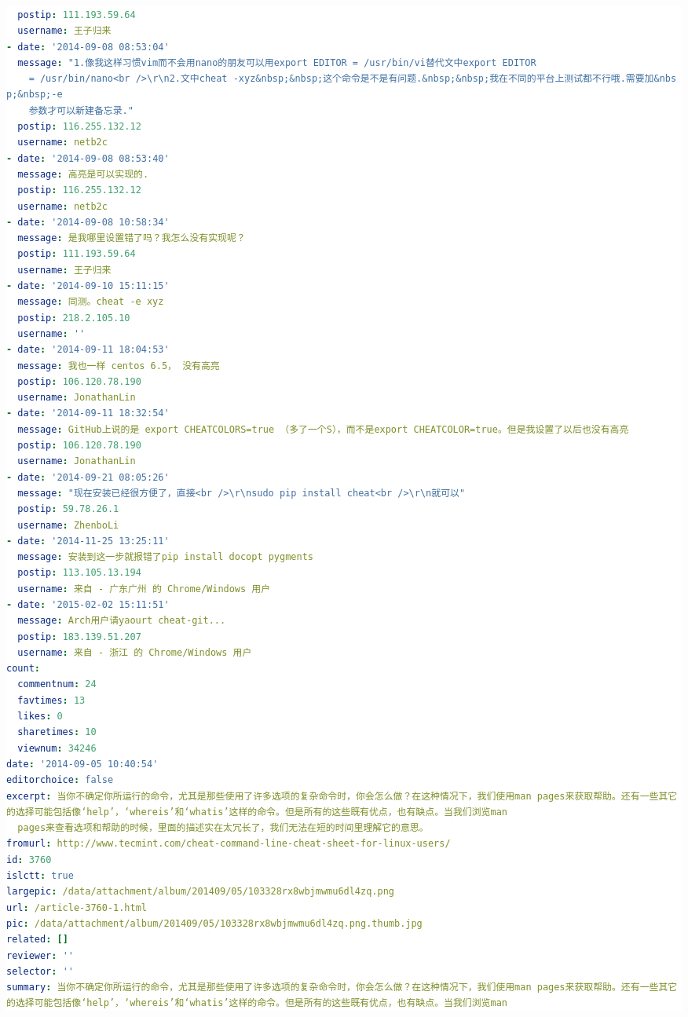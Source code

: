 ```yaml
  postip: 111.193.59.64
  username: 王子归来
- date: '2014-09-08 08:53:04'
  message: "1.像我这样习惯vim而不会用nano的朋友可以用export EDITOR = /usr/bin/vi替代文中export EDITOR
    = /usr/bin/nano<br />\r\n2.文中cheat -xyz&nbsp;&nbsp;这个命令是不是有问题.&nbsp;&nbsp;我在不同的平台上测试都不行哦.需要加&nbsp;&nbsp;-e
    参数才可以新建备忘录."
  postip: 116.255.132.12
  username: netb2c
- date: '2014-09-08 08:53:40'
  message: 高亮是可以实现的.
  postip: 116.255.132.12
  username: netb2c
- date: '2014-09-08 10:58:34'
  message: 是我哪里设置错了吗？我怎么没有实现呢？
  postip: 111.193.59.64
  username: 王子归来
- date: '2014-09-10 15:11:15'
  message: 同测。cheat -e xyz
  postip: 218.2.105.10
  username: ''
- date: '2014-09-11 18:04:53'
  message: 我也一样 centos 6.5， 没有高亮
  postip: 106.120.78.190
  username: JonathanLin
- date: '2014-09-11 18:32:54'
  message: GitHub上说的是 export CHEATCOLORS=true （多了一个S），而不是export CHEATCOLOR=true。但是我设置了以后也没有高亮
  postip: 106.120.78.190
  username: JonathanLin
- date: '2014-09-21 08:05:26'
  message: "现在安装已经很方便了，直接<br />\r\nsudo pip install cheat<br />\r\n就可以"
  postip: 59.78.26.1
  username: ZhenboLi
- date: '2014-11-25 13:25:11'
  message: 安装到这一步就报错了pip install docopt pygments
  postip: 113.105.13.194
  username: 来自 - 广东广州 的 Chrome/Windows 用户
- date: '2015-02-02 15:11:51'
  message: Arch用户请yaourt cheat-git...
  postip: 183.139.51.207
  username: 来自 - 浙江 的 Chrome/Windows 用户
count:
  commentnum: 24
  favtimes: 13
  likes: 0
  sharetimes: 10
  viewnum: 34246
date: '2014-09-05 10:40:54'
editorchoice: false
excerpt: 当你不确定你所运行的命令，尤其是那些使用了许多选项的复杂命令时，你会怎么做？在这种情况下，我们使用man pages来获取帮助。还有一些其它的选择可能包括像‘help’，‘whereis’和‘whatis’这样的命令。但是所有的这些既有优点，也有缺点。当我们浏览man
  pages来查看选项和帮助的时候，里面的描述实在太冗长了，我们无法在短的时间里理解它的意思。
fromurl: http://www.tecmint.com/cheat-command-line-cheat-sheet-for-linux-users/
id: 3760
islctt: true
largepic: /data/attachment/album/201409/05/103328rx8wbjmwmu6dl4zq.png
url: /article-3760-1.html
pic: /data/attachment/album/201409/05/103328rx8wbjmwmu6dl4zq.png.thumb.jpg
related: []
reviewer: ''
selector: ''
summary: 当你不确定你所运行的命令，尤其是那些使用了许多选项的复杂命令时，你会怎么做？在这种情况下，我们使用man pages来获取帮助。还有一些其它的选择可能包括像‘help’，‘whereis’和‘whatis’这样的命令。但是所有的这些既有优点，也有缺点。当我们浏览man
```